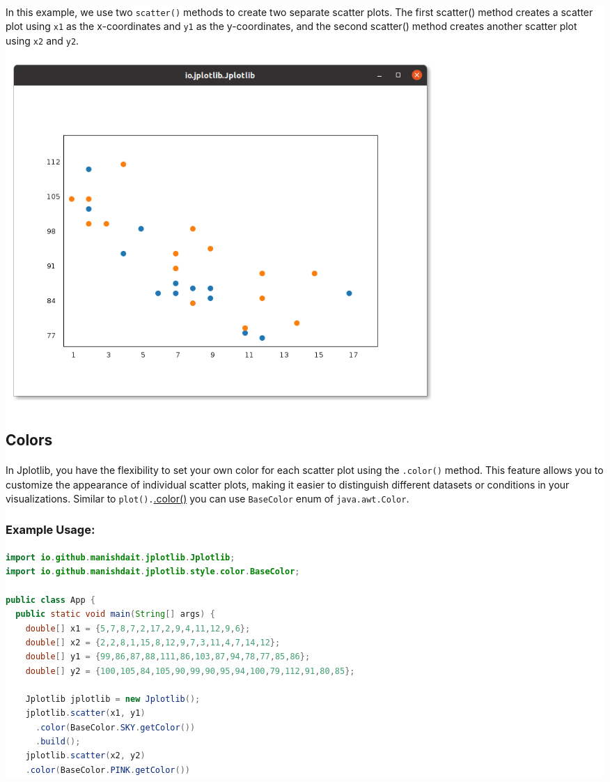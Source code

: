 In this example, we use two `scatter()` methods to create two separate scatter plots. The first scatter() method creates a scatter plot using `x1` as the x-coordinates and `y1` as the y-coordinates, and the second scatter() method creates another scatter plot using `x2` and `y2`.

<img src="assets/scatter/scatter_eg2.png" alt="scatter_eg2.png" width="620px">


## Colors

In Jplotlib, you have the flexibility to set your own color for each scatter plot using the `.color()` method. This feature allows you to customize the appearance of individual scatter plots, making it easier to distinguish different datasets or conditions in your visualizations. Similar to `plot().`[.color()](PLOT.md) you can use `BaseColor` enum of `java.awt.Color`.

### Example Usage:
```java
import io.github.manishdait.jplotlib.Jplotlib;
import io.github.manishdait.jplotlib.style.color.BaseColor;

public class App {
  public static void main(String[] args) {
    double[] x1 = {5,7,8,7,2,17,2,9,4,11,12,9,6};
    double[] x2 = {2,2,8,1,15,8,12,9,7,3,11,4,7,14,12};
    double[] y1 = {99,86,87,88,111,86,103,87,94,78,77,85,86};
    double[] y2 = {100,105,84,105,90,99,90,95,94,100,79,112,91,80,85};

    Jplotlib jplotlib = new Jplotlib();
    jplotlib.scatter(x1, y1)
      .color(BaseColor.SKY.getColor())
      .build();
    jplotlib.scatter(x2, y2)
    .color(BaseColor.PINK.getColor())
```